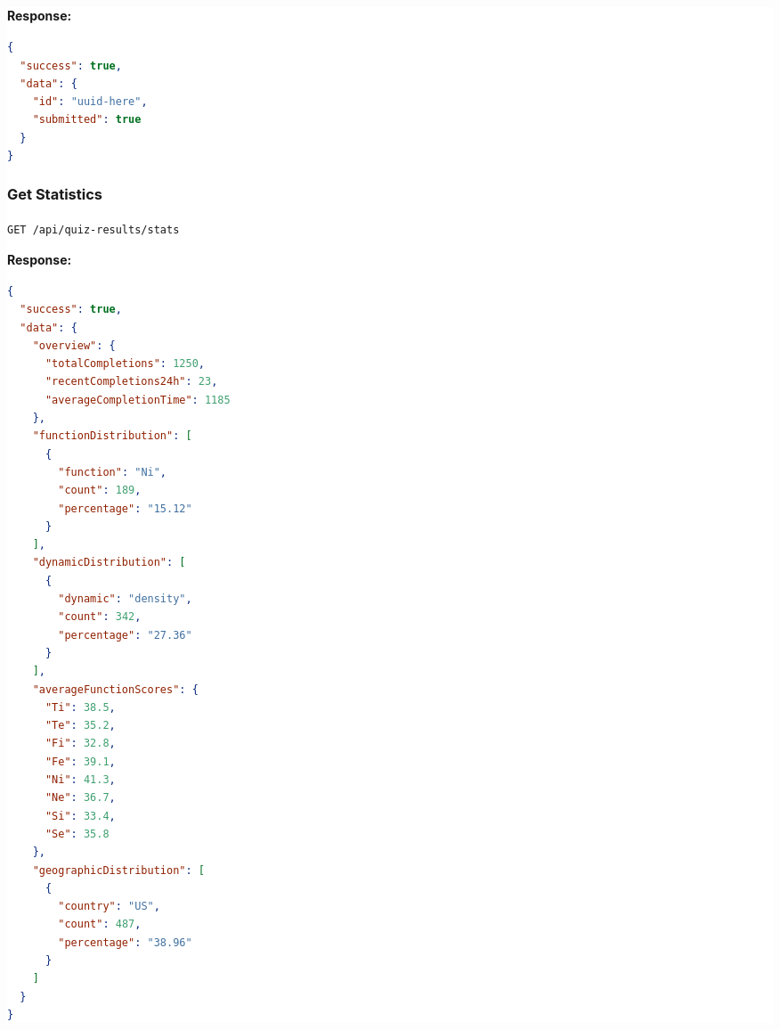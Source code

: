 **Response:**
```json
{
  "success": true,
  "data": {
    "id": "uuid-here",
    "submitted": true
  }
}
```

### Get Statistics
```http
GET /api/quiz-results/stats
```

**Response:**
```json
{
  "success": true,
  "data": {
    "overview": {
      "totalCompletions": 1250,
      "recentCompletions24h": 23,
      "averageCompletionTime": 1185
    },
    "functionDistribution": [
      {
        "function": "Ni",
        "count": 189,
        "percentage": "15.12"
      }
    ],
    "dynamicDistribution": [
      {
        "dynamic": "density",
        "count": 342,
        "percentage": "27.36"
      }
    ],
    "averageFunctionScores": {
      "Ti": 38.5,
      "Te": 35.2,
      "Fi": 32.8,
      "Fe": 39.1,
      "Ni": 41.3,
      "Ne": 36.7,
      "Si": 33.4,
      "Se": 35.8
    },
    "geographicDistribution": [
      {
        "country": "US",
        "count": 487,
        "percentage": "38.96"
      }
    ]
  }
}
```
